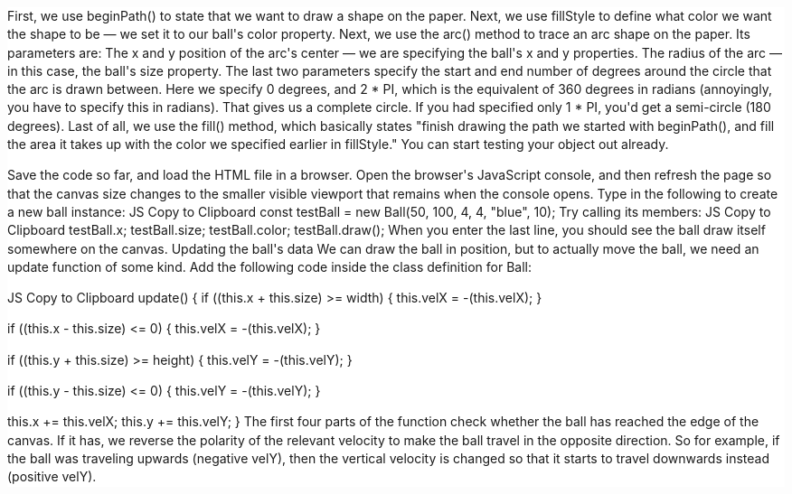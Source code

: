 First, we use beginPath() to state that we want to draw a shape on the paper.
Next, we use fillStyle to define what color we want the shape to be — we set it to our ball's color property.
Next, we use the arc() method to trace an arc shape on the paper. Its parameters are:
The x and y position of the arc's center — we are specifying the ball's x and y properties.
The radius of the arc — in this case, the ball's size property.
The last two parameters specify the start and end number of degrees around the circle that the arc is drawn between. Here we specify 0 degrees, and 2 * PI, which is the equivalent of 360 degrees in radians (annoyingly, you have to specify this in radians). That gives us a complete circle. If you had specified only 1 * PI, you'd get a semi-circle (180 degrees).
Last of all, we use the fill() method, which basically states "finish drawing the path we started with beginPath(), and fill the area it takes up with the color we specified earlier in fillStyle."
You can start testing your object out already.

Save the code so far, and load the HTML file in a browser.
Open the browser's JavaScript console, and then refresh the page so that the canvas size changes to the smaller visible viewport that remains when the console opens.
Type in the following to create a new ball instance:
JS
Copy to Clipboard
const testBall = new Ball(50, 100, 4, 4, "blue", 10);
Try calling its members:
JS
Copy to Clipboard
testBall.x;
testBall.size;
testBall.color;
testBall.draw();
When you enter the last line, you should see the ball draw itself somewhere on the canvas.
Updating the ball's data
We can draw the ball in position, but to actually move the ball, we need an update function of some kind. Add the following code inside the class definition for Ball:

JS
Copy to Clipboard
update() {
  if ((this.x + this.size) >= width) {
    this.velX = -(this.velX);
  }

  if ((this.x - this.size) <= 0) {
    this.velX = -(this.velX);
  }

  if ((this.y + this.size) >= height) {
    this.velY = -(this.velY);
  }

  if ((this.y - this.size) <= 0) {
    this.velY = -(this.velY);
  }

  this.x += this.velX;
  this.y += this.velY;
}
The first four parts of the function check whether the ball has reached the edge of the canvas. If it has, we reverse the polarity of the relevant velocity to make the ball travel in the opposite direction. So for example, if the ball was traveling upwards (negative velY), then the vertical velocity is changed so that it starts to travel downwards instead (positive velY).
